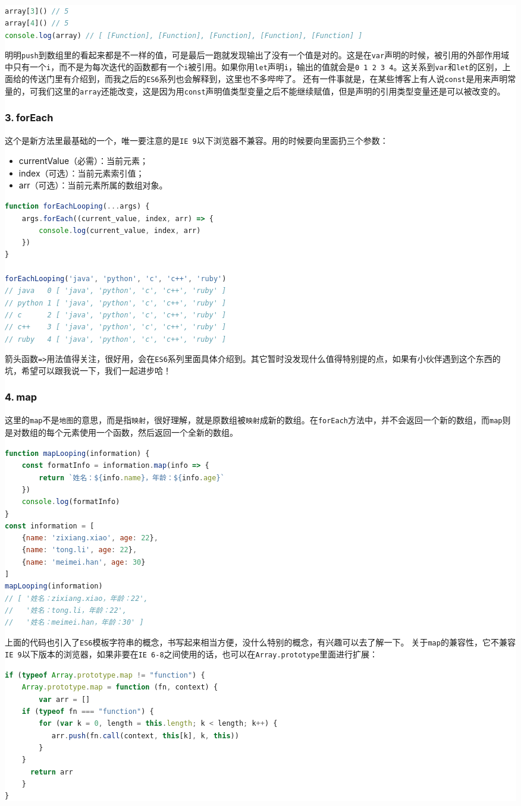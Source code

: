```Javascript
array[3]() // 5
array[4]() // 5
console.log(array) // [ [Function], [Function], [Function], [Function], [Function] ]
```
明明`push`到数组里的看起来都是不一样的值，可是最后一跑就发现输出了没有一个值是对的。这是在`var`声明的时候，被引用的外部作用域中只有一个`i`，而不是为每次迭代的函数都有一个`i`被引用。如果你用`let`声明`i`，输出的值就会是`0 1 2 3 4`。这关系到`var`和`let`的区别，上面给的传送门里有介绍到，而我之后的`ES6`系列也会解释到，这里也不多哔哔了。
还有一件事就是，在某些博客上有人说`const`是用来声明常量的，可我们这里的`array`还能改变，这是因为用`const`声明值类型变量之后不能继续赋值，但是声明的引用类型变量还是可以被改变的。

### 3. forEach
这个是新方法里最基础的一个，唯一要注意的是`IE 9`以下浏览器不兼容。用的时候要向里面扔三个参数：
- currentValue（必需）：当前元素；
- index（可选）：当前元素索引值；
- arr（可选）：当前元素所属的数组对象。

```Javascript
function forEachLooping(...args) {
	args.forEach((current_value, index, arr) => {
		console.log(current_value, index, arr)
	})
}

forEachLooping('java', 'python', 'c', 'c++', 'ruby')
// java   0 [ 'java', 'python', 'c', 'c++', 'ruby' ]
// python 1 [ 'java', 'python', 'c', 'c++', 'ruby' ]
// c      2 [ 'java', 'python', 'c', 'c++', 'ruby' ]
// c++    3 [ 'java', 'python', 'c', 'c++', 'ruby' ]
// ruby   4 [ 'java', 'python', 'c', 'c++', 'ruby' ]
```
箭头函数`=>`用法值得关注，很好用，会在`ES6`系列里面具体介绍到。其它暂时没发现什么值得特别提的点，如果有小伙伴遇到这个东西的坑，希望可以跟我说一下，我们一起进步哈！

### 4. map
这里的`map`不是`地图`的意思，而是指`映射`，很好理解，就是原数组被`映射`成新的数组。在`forEach`方法中，并不会返回一个新的数组，而`map`则是对数组的每个元素使用一个函数，然后返回一个全新的数组。
```Javascript
function mapLooping(information) {
	const formatInfo = information.map(info => {
		return `姓名：${info.name}，年龄：${info.age}`
	})
	console.log(formatInfo)
}
const information = [
	{name: 'zixiang.xiao', age: 22},
	{name: 'tong.li', age: 22},
	{name: 'meimei.han', age: 30}
]
mapLooping(information)
// [ '姓名：zixiang.xiao，年龄：22', 
//   '姓名：tong.li，年龄：22', 
//   '姓名：meimei.han，年龄：30' ]
```
上面的代码也引入了`ES6`模板字符串的概念，书写起来相当方便，没什么特别的概念，有兴趣可以去了解一下。
关于`map`的兼容性，它不兼容`IE 9`以下版本的浏览器，如果非要在`IE 6-8`之间使用的话，也可以在`Array.prototype`里面进行扩展：
```Javascript
if (typeof Array.prototype.map != "function") {
    Array.prototype.map = function (fn, context) {
        var arr = []
    if (typeof fn === "function") {
        for (var k = 0, length = this.length; k < length; k++) {      
           arr.push(fn.call(context, this[k], k, this))
        }
    }
      return arr
    }
}
```